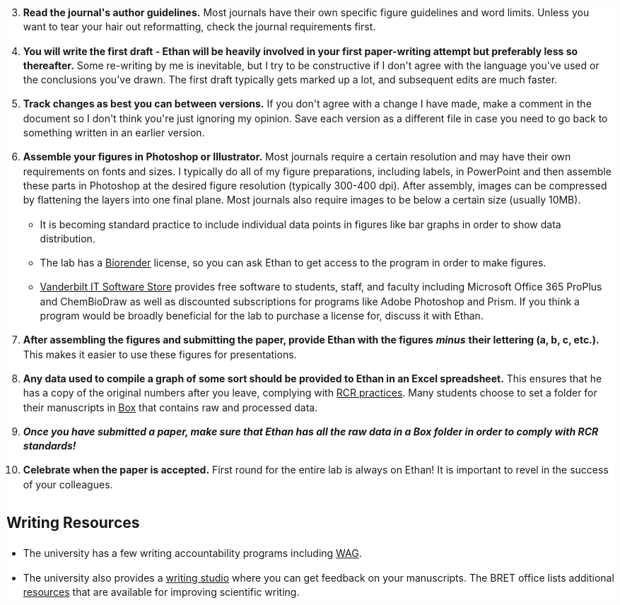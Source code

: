 3. **Read the journal's author guidelines.** Most journals have their own specific figure guidelines and word limits. Unless you want to tear your hair out reformatting, check the journal requirements first. 

4. **You will write the first draft - Ethan will be heavily involved in your first paper-writing attempt but preferably less so thereafter.** Some re-writing by me is inevitable, but I try to be constructive if I don't agree with the language you've used or the conclusions you've drawn. The first draft typically gets marked up a lot, and subsequent edits are much faster. 

5. **Track changes as best you can between versions.** If you don't agree with a change I have made, make a comment in the document so I don't think you're just ignoring my opinion. Save each version as a different file in case you need to go back to something written in an earlier version. 

6. **Assemble your figures in Photoshop or Illustrator.** Most journals require a certain resolution and may have their own requirements on fonts and sizes. I typically do all of my figure preparations, including labels, in PowerPoint and then assemble these parts in Photoshop at the desired figure resolution (typically 300-400 dpi). After assembly, images can be compressed by flattening the layers into one final plane. Most journals also require images to be below a certain size (usually 10MB). 
    
    - It is becoming standard practice to include individual data points in figures like bar graphs in order to show data distribution. 
    
    - The lab has a [Biorender](https://biorender.com/) license, so you can ask Ethan to get access to the program in order to make figures.
    
    - [Vanderbilt IT Software Store](https://it.vanderbilt.edu/software-store/index.php) provides free software to students, staff, and faculty including Microsoft Office 365 ProPlus and ChemBioDraw as well as discounted subscriptions for programs like Adobe Photoshop and Prism. If you think a program would be broadly beneficial for the lab to purchase a license for, discuss it with Ethan. 

7. **After assembling the figures and submitting the paper, provide Ethan with the figures** ***minus*** **their lettering (a, b, c, etc.).** This makes it easier to use these figures for presentations. 

8. **Any data used to compile a graph of some sort should be provided to Ethan in an Excel spreadsheet.** This ensures that he has a copy of the original numbers after you leave, complying with [RCR practices](#RCR). Many students choose to set a folder for their manuscripts in [Box](http://vanderbilt.box.com/) that contains raw and processed data.

9. ***Once you have submitted a paper, make sure that Ethan has all the raw data in a Box folder in order to comply with RCR standards!***

10. **Celebrate when the paper is accepted.** First round for the entire lab is always on Ethan! It is important to revel in the success of your colleagues. 

## Writing Resources 

- The university has a few writing accountability programs including [WAG](https://www.vanderbilt.edu/healthydores/writers-accountability-group-wag-workshop/).

- The university also provides a [writing studio](https://www.vanderbilt.edu/writing/) where you can get feedback on your manuscripts. The BRET office lists additional [resources](https://medschool.vanderbilt.edu/postdoc/vanderbilt-resources/scientific-writing/) that are available for improving scientific writing. 
